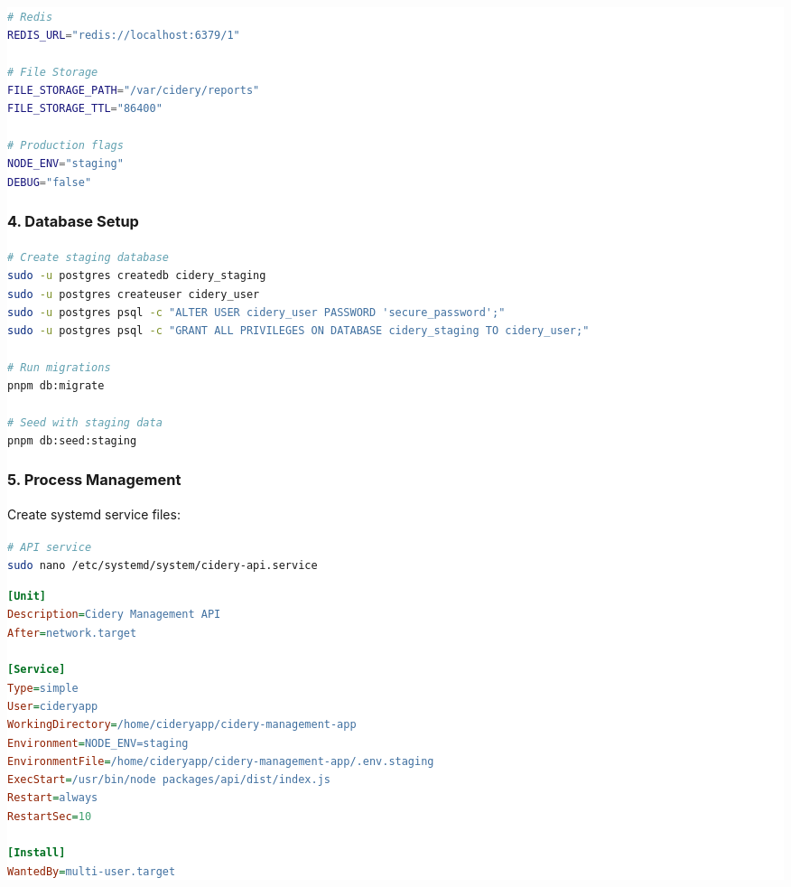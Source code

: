 ```bash
# Redis
REDIS_URL="redis://localhost:6379/1"

# File Storage
FILE_STORAGE_PATH="/var/cidery/reports"
FILE_STORAGE_TTL="86400"

# Production flags
NODE_ENV="staging"
DEBUG="false"
```

### 4. Database Setup

```bash
# Create staging database
sudo -u postgres createdb cidery_staging
sudo -u postgres createuser cidery_user
sudo -u postgres psql -c "ALTER USER cidery_user PASSWORD 'secure_password';"
sudo -u postgres psql -c "GRANT ALL PRIVILEGES ON DATABASE cidery_staging TO cidery_user;"

# Run migrations
pnpm db:migrate

# Seed with staging data
pnpm db:seed:staging
```

### 5. Process Management

Create systemd service files:

```bash
# API service
sudo nano /etc/systemd/system/cidery-api.service
```

```ini
[Unit]
Description=Cidery Management API
After=network.target

[Service]
Type=simple
User=cideryapp
WorkingDirectory=/home/cideryapp/cidery-management-app
Environment=NODE_ENV=staging
EnvironmentFile=/home/cideryapp/cidery-management-app/.env.staging
ExecStart=/usr/bin/node packages/api/dist/index.js
Restart=always
RestartSec=10

[Install]
WantedBy=multi-user.target
```
